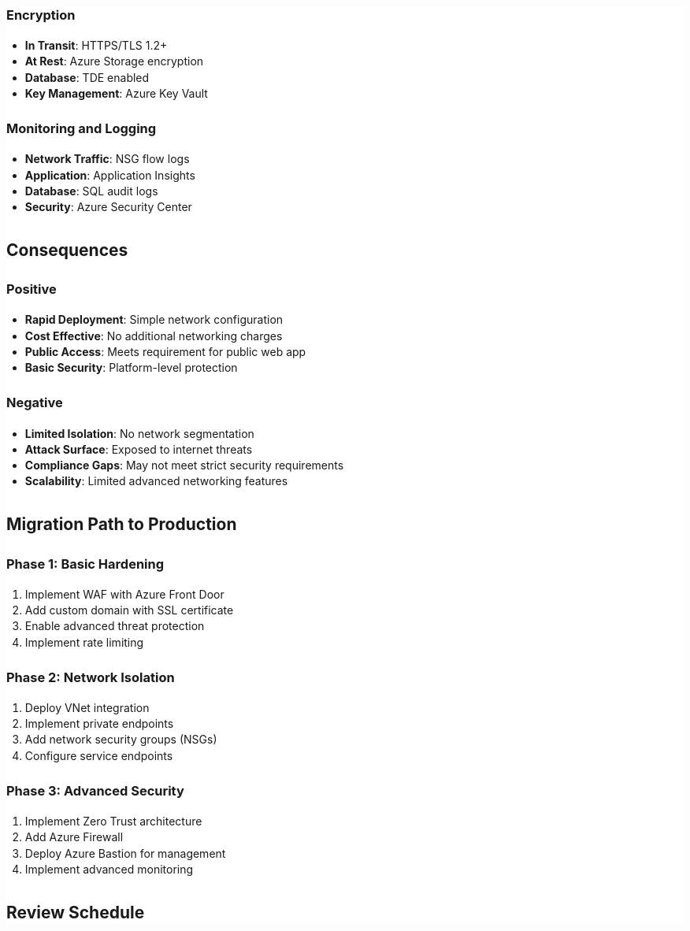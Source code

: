 ### Encryption
- **In Transit**: HTTPS/TLS 1.2+
- **At Rest**: Azure Storage encryption
- **Database**: TDE enabled
- **Key Management**: Azure Key Vault

### Monitoring and Logging
- **Network Traffic**: NSG flow logs
- **Application**: Application Insights
- **Database**: SQL audit logs
- **Security**: Azure Security Center

## Consequences

### Positive
- **Rapid Deployment**: Simple network configuration
- **Cost Effective**: No additional networking charges
- **Public Access**: Meets requirement for public web app
- **Basic Security**: Platform-level protection

### Negative
- **Limited Isolation**: No network segmentation
- **Attack Surface**: Exposed to internet threats
- **Compliance Gaps**: May not meet strict security requirements
- **Scalability**: Limited advanced networking features

## Migration Path to Production

### Phase 1: Basic Hardening
1. Implement WAF with Azure Front Door
2. Add custom domain with SSL certificate
3. Enable advanced threat protection
4. Implement rate limiting

### Phase 2: Network Isolation
1. Deploy VNet integration
2. Implement private endpoints
3. Add network security groups (NSGs)
4. Configure service endpoints

### Phase 3: Advanced Security
1. Implement Zero Trust architecture
2. Add Azure Firewall
3. Deploy Azure Bastion for management
4. Implement advanced monitoring

## Review Schedule
